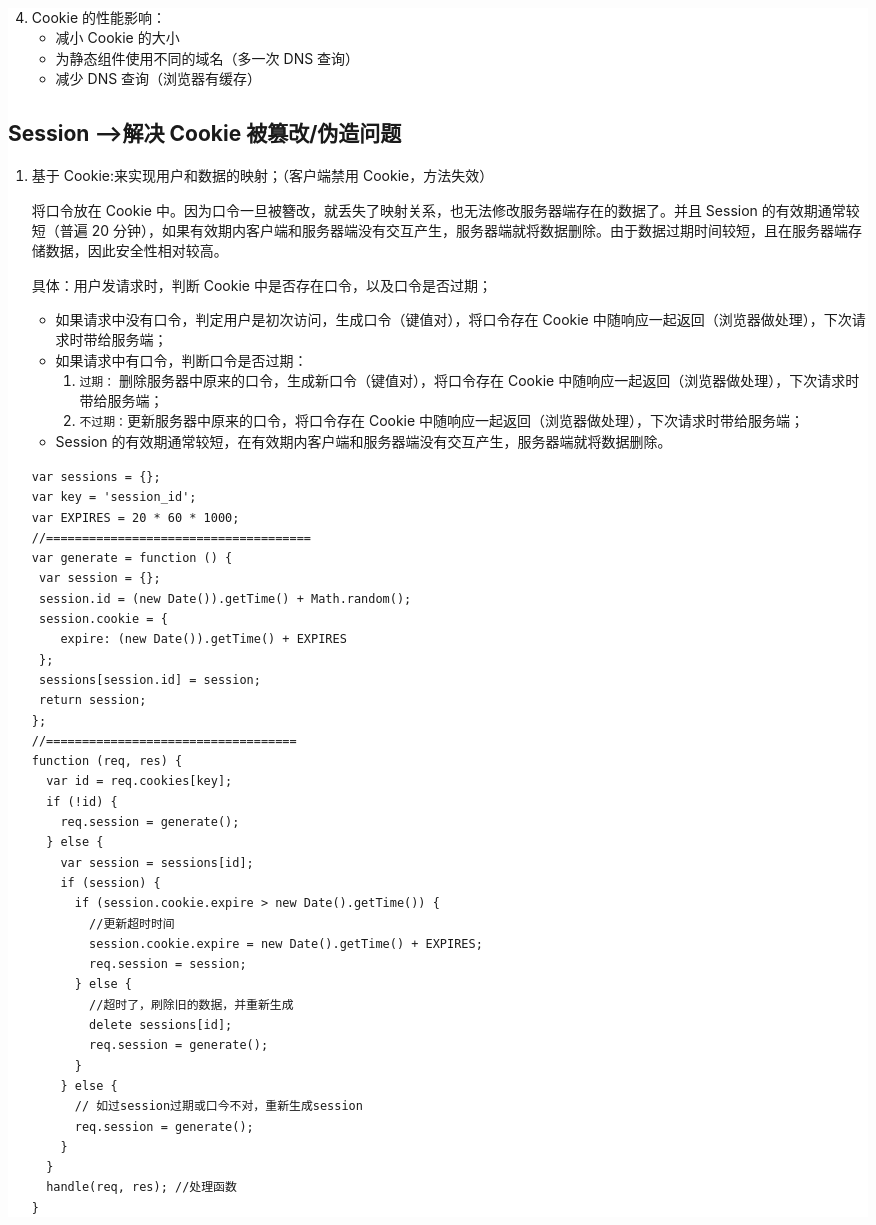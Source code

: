4. Cookie 的性能影响：
   - 减小 Cookie 的大小
   - 为静态组件使用不同的域名（多一次 DNS 查询）
   - 减少 DNS 查询（浏览器有缓存）

## Session -->解决 Cookie 被篡改/伪造问题

1. 基于 Cookie:来实现用户和数据的映射；（客户端禁用 Cookie，方法失效）

   将口令放在 Cookie 中。因为口令一旦被簪改，就丢失了映射关系，也无法修改服务器端存在的数据了。并且 Session 的有效期通常较短（普遍 20 分钟），如果有效期内客户端和服务器端没有交互产生，服务器端就将数据删除。由于数据过期时间较短，且在服务器端存储数据，因此安全性相对较高。

   具体：用户发请求时，判断 Cookie 中是否存在口令，以及口令是否过期；

   - 如果请求中没有口令，判定用户是初次访问，生成口令（键值对），将口令存在 Cookie 中随响应一起返回（浏览器做处理），下次请求时带给服务端；
   - 如果请求中有口令，判断口令是否过期：
     1. `过期：` 删除服务器中原来的口令，生成新口令（键值对），将口令存在 Cookie 中随响应一起返回（浏览器做处理），下次请求时带给服务端；
     2. `不过期：`更新服务器中原来的口令，将口令存在 Cookie 中随响应一起返回（浏览器做处理），下次请求时带给服务端；
   - Session 的有效期通常较短，在有效期内客户端和服务器端没有交互产生，服务器端就将数据删除。

   ```
   var sessions = {};
   var key = 'session_id';
   var EXPIRES = 20 * 60 * 1000;
   //=====================================
   var generate = function () {
    var session = {};
    session.id = (new Date()).getTime() + Math.random();
    session.cookie = {
       expire: (new Date()).getTime() + EXPIRES
    };
    sessions[session.id] = session;
    return session;
   };
   //===================================
   function (req, res) {
     var id = req.cookies[key];
     if (!id) {
       req.session = generate();
     } else {
       var session = sessions[id];
       if (session) {
         if (session.cookie.expire > new Date().getTime()) {
           //更新超时时间
           session.cookie.expire = new Date().getTime() + EXPIRES;
           req.session = session;
         } else {
           //超时了，刷除旧的数据，并重新生成
           delete sessions[id];
           req.session = generate();
         }
       } else {
         // 如过session过期或口今不对，重新生成session
         req.session = generate();
       }
     }
     handle(req, res); //处理函数
   }
   ```

